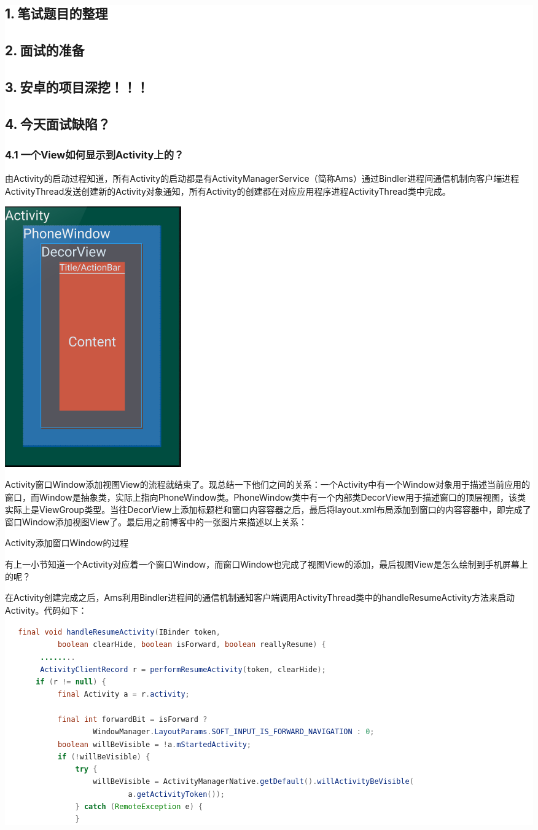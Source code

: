## 1. 笔试题目的整理
## 2. 面试的准备

## 3. 安卓的项目深挖！！！

## 4. 今天面试缺陷？

### 4.1 一个View如何显示到Activity上的？

由Activity的启动过程知道，所有Activity的启动都是有ActivityManagerService（简称Ams）通过Bindler进程间通信机制向客户端进程ActivityThread发送创建新的Activity对象通知，所有Activity的创建都在对应应用程序进程ActivityThread类中完成。

![20150702153425952.jpg](./java学习/images/20150702153425952.jpg)

Activity窗口Window添加视图View的流程就结束了。现总结一下他们之间的关系：一个Activity中有一个Window对象用于描述当前应用的窗口，而Window是抽象类，实际上指向PhoneWindow类。PhoneWindow类中有一个内部类DecorView用于描述窗口的顶层视图，该类实际上是ViewGroup类型。当往DecorView上添加标题栏和窗口内容容器之后，最后将layout.xml布局添加到窗口的内容容器中，即完成了窗口Window添加视图View了。最后用之前博客中的一张图片来描述以上关系：

Activity添加窗口Window的过程

有上一小节知道一个Activity对应着一个窗口Window，而窗口Window也完成了视图View的添加，最后视图View是怎么绘制到手机屏幕上的呢？

在Activity创建完成之后，Ams利用Bindler进程间的通信机制通知客户端调用ActivityThread类中的handleResumeActivity方法来启动Activity。代码如下：


```java
   final void handleResumeActivity(IBinder token,
            boolean clearHide, boolean isForward, boolean reallyResume) {
        ........
        ActivityClientRecord r = performResumeActivity(token, clearHide);
       if (r != null) {
            final Activity a = r.activity;

            final int forwardBit = isForward ?
                    WindowManager.LayoutParams.SOFT_INPUT_IS_FORWARD_NAVIGATION : 0;
            boolean willBeVisible = !a.mStartedActivity;
            if (!willBeVisible) {
                try {
                    willBeVisible = ActivityManagerNative.getDefault().willActivityBeVisible(
                            a.getActivityToken());
                } catch (RemoteException e) {
                }
```